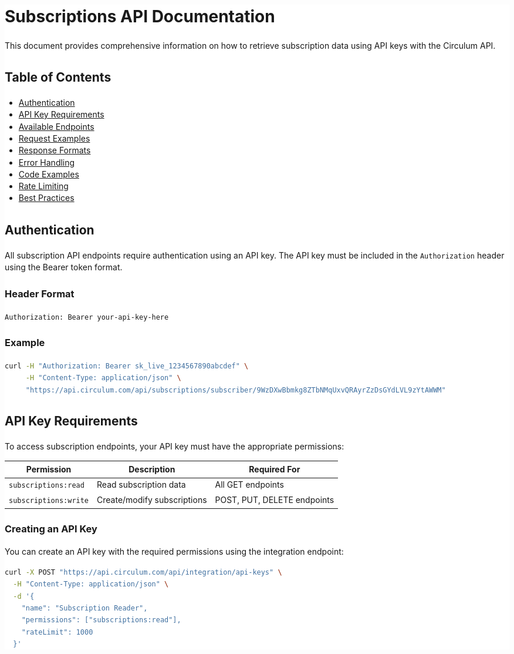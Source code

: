 # Subscriptions API Documentation

This document provides comprehensive information on how to retrieve subscription data using API keys with the Circulum API.

## Table of Contents

- [Authentication](#authentication)
- [API Key Requirements](#api-key-requirements)
- [Available Endpoints](#available-endpoints)
- [Request Examples](#request-examples)
- [Response Formats](#response-formats)
- [Error Handling](#error-handling)
- [Code Examples](#code-examples)
- [Rate Limiting](#rate-limiting)
- [Best Practices](#best-practices)

## Authentication

All subscription API endpoints require authentication using an API key. The API key must be included in the `Authorization` header using the Bearer token format.

### Header Format
```
Authorization: Bearer your-api-key-here
```

### Example
```bash
curl -H "Authorization: Bearer sk_live_1234567890abcdef" \
     -H "Content-Type: application/json" \
     "https://api.circulum.com/api/subscriptions/subscriber/9WzDXwBbmkg8ZTbNMqUxvQRAyrZzDsGYdLVL9zYtAWWM"
```

## API Key Requirements

To access subscription endpoints, your API key must have the appropriate permissions:

| Permission | Description | Required For |
|------------|-------------|--------------|
| `subscriptions:read` | Read subscription data | All GET endpoints |
| `subscriptions:write` | Create/modify subscriptions | POST, PUT, DELETE endpoints |

### Creating an API Key

You can create an API key with the required permissions using the integration endpoint:

```bash
curl -X POST "https://api.circulum.com/api/integration/api-keys" \
  -H "Content-Type: application/json" \
  -d '{
    "name": "Subscription Reader",
    "permissions": ["subscriptions:read"],
    "rateLimit": 1000
  }'
```
